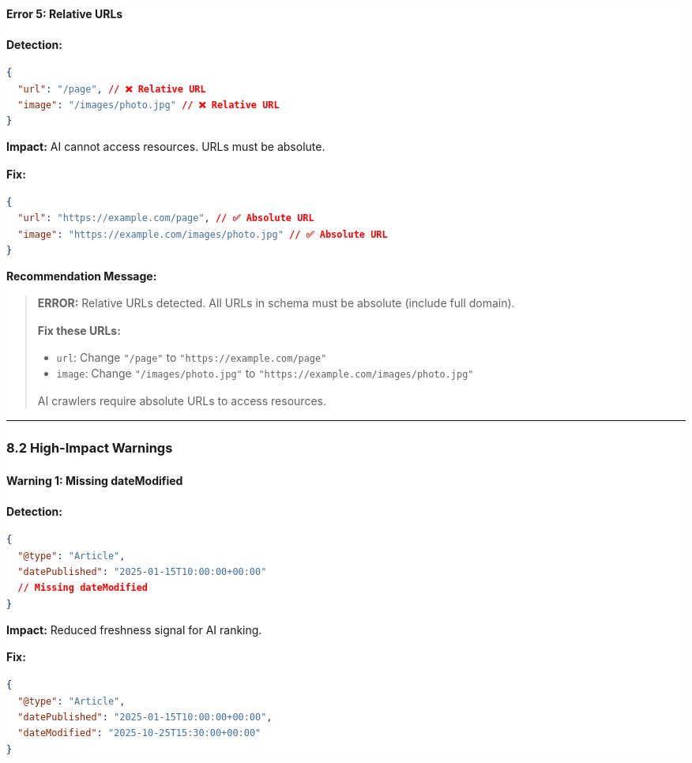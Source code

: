 
#### **Error 5: Relative URLs**

**Detection:**
```json
{
  "url": "/page", // ❌ Relative URL
  "image": "/images/photo.jpg" // ❌ Relative URL
}
```

**Impact:** AI cannot access resources. URLs must be absolute.

**Fix:**
```json
{
  "url": "https://example.com/page", // ✅ Absolute URL
  "image": "https://example.com/images/photo.jpg" // ✅ Absolute URL
}
```

**Recommendation Message:**
> **ERROR:** Relative URLs detected. All URLs in schema must be absolute (include full domain).
>
> **Fix these URLs:**
> - `url`: Change `"/page"` to `"https://example.com/page"`
> - `image`: Change `"/images/photo.jpg"` to `"https://example.com/images/photo.jpg"`
>
> AI crawlers require absolute URLs to access resources.

---

### 8.2 High-Impact Warnings

#### **Warning 1: Missing dateModified**

**Detection:**
```json
{
  "@type": "Article",
  "datePublished": "2025-01-15T10:00:00+00:00"
  // Missing dateModified
}
```

**Impact:** Reduced freshness signal for AI ranking.

**Fix:**
```json
{
  "@type": "Article",
  "datePublished": "2025-01-15T10:00:00+00:00",
  "dateModified": "2025-10-25T15:30:00+00:00"
}
```
